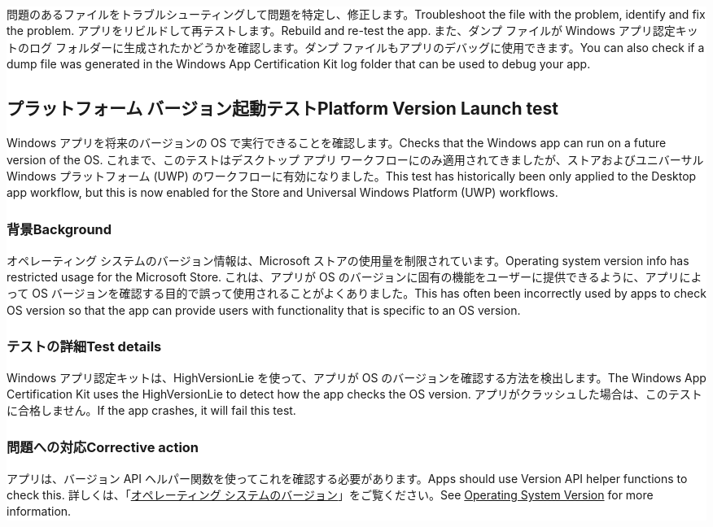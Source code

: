 <span data-ttu-id="23ba4-126">問題のあるファイルをトラブルシューティングして問題を特定し、修正します。</span><span class="sxs-lookup"><span data-stu-id="23ba4-126">Troubleshoot the file with the problem, identify and fix the problem.</span></span> <span data-ttu-id="23ba4-127">アプリをリビルドして再テストします。</span><span class="sxs-lookup"><span data-stu-id="23ba4-127">Rebuild and re-test the app.</span></span> <span data-ttu-id="23ba4-128">また、ダンプ ファイルが Windows アプリ認定キットのログ フォルダーに生成されたかどうかを確認します。ダンプ ファイルもアプリのデバッグに使用できます。</span><span class="sxs-lookup"><span data-stu-id="23ba4-128">You can also check if a dump file was generated in the Windows App Certification Kit log folder that can be used to debug your app.</span></span>

## <a name="platform-version-launch-test"></a><span data-ttu-id="23ba4-129">プラットフォーム バージョン起動テスト</span><span class="sxs-lookup"><span data-stu-id="23ba4-129">Platform Version Launch test</span></span>

<span data-ttu-id="23ba4-130">Windows アプリを将来のバージョンの OS で実行できることを確認します。</span><span class="sxs-lookup"><span data-stu-id="23ba4-130">Checks that the Windows app can run on a future version of the OS.</span></span> <span data-ttu-id="23ba4-131">これまで、このテストはデスクトップ アプリ ワークフローにのみ適用されてきましたが、ストアおよびユニバーサル Windows プラットフォーム (UWP) のワークフローに有効になりました。</span><span class="sxs-lookup"><span data-stu-id="23ba4-131">This test has historically been only applied to the Desktop app workflow, but this is now enabled for the Store and Universal Windows Platform (UWP) workflows.</span></span>

### <a name="background"></a><span data-ttu-id="23ba4-132">背景</span><span class="sxs-lookup"><span data-stu-id="23ba4-132">Background</span></span>

<span data-ttu-id="23ba4-133">オペレーティング システムのバージョン情報は、Microsoft ストアの使用量を制限されています。</span><span class="sxs-lookup"><span data-stu-id="23ba4-133">Operating system version info has restricted usage for the Microsoft Store.</span></span> <span data-ttu-id="23ba4-134">これは、アプリが OS のバージョンに固有の機能をユーザーに提供できるように、アプリによって OS バージョンを確認する目的で誤って使用されることがよくありました。</span><span class="sxs-lookup"><span data-stu-id="23ba4-134">This has often been incorrectly used by apps to check OS version so that the app can provide users with functionality that is specific to an OS version.</span></span>

### <a name="test-details"></a><span data-ttu-id="23ba4-135">テストの詳細</span><span class="sxs-lookup"><span data-stu-id="23ba4-135">Test details</span></span>

<span data-ttu-id="23ba4-136">Windows アプリ認定キットは、HighVersionLie を使って、アプリが OS のバージョンを確認する方法を検出します。</span><span class="sxs-lookup"><span data-stu-id="23ba4-136">The Windows App Certification Kit uses the HighVersionLie to detect how the app checks the OS version.</span></span> <span data-ttu-id="23ba4-137">アプリがクラッシュした場合は、このテストに合格しません。</span><span class="sxs-lookup"><span data-stu-id="23ba4-137">If the app crashes, it will fail this test.</span></span>

### <a name="corrective-action"></a><span data-ttu-id="23ba4-138">問題への対応</span><span class="sxs-lookup"><span data-stu-id="23ba4-138">Corrective action</span></span>

<span data-ttu-id="23ba4-139">アプリは、バージョン API ヘルパー関数を使ってこれを確認する必要があります。</span><span class="sxs-lookup"><span data-stu-id="23ba4-139">Apps should use Version API helper functions to check this.</span></span> <span data-ttu-id="23ba4-140">詳しくは、「[オペレーティング システムのバージョン](https://msdn.microsoft.com/library/windows/desktop/ms724832)」をご覧ください。</span><span class="sxs-lookup"><span data-stu-id="23ba4-140">See [Operating System Version](https://msdn.microsoft.com/library/windows/desktop/ms724832) for more information.</span></span>
